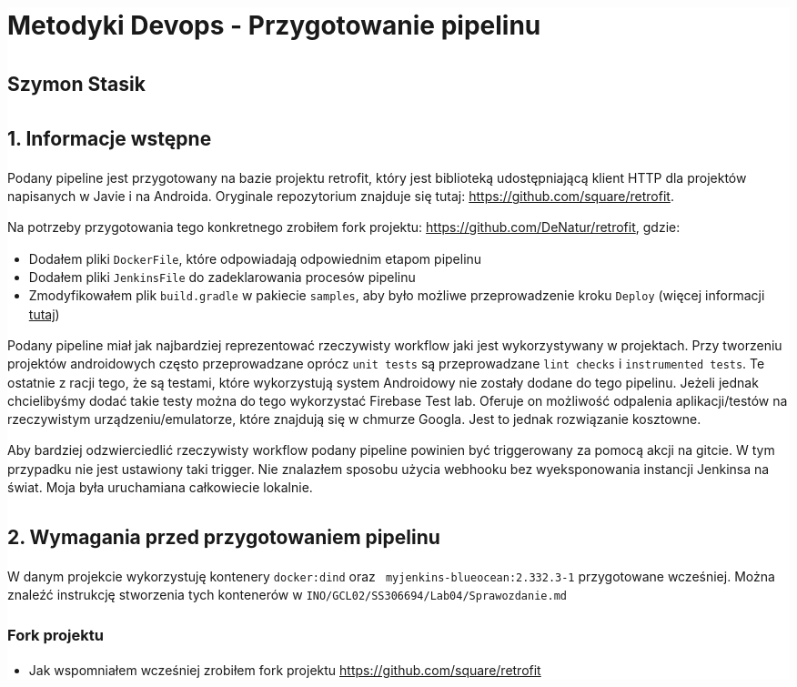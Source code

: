 # Metodyki Devops - Przygotowanie pipelinu
## Szymon Stasik

## 1. Informacje wstępne

Podany pipeline jest przygotowany na bazie projektu retrofit, który jest biblioteką udostępniającą klient HTTP dla projektów napisanych w Javie i na Androida. Oryginale repozytorium znajduje się tutaj: https://github.com/square/retrofit.

Na potrzeby przygotowania tego konkretnego zrobiłem fork projektu: https://github.com/DeNatur/retrofit, gdzie:

* Dodałem pliki `DockerFile`, które odpowiadają odpowiednim etapom pipelinu
* Dodałem pliki `JenkinsFile` do zadeklarowania procesów pipelinu
* Zmodyfikowałem plik `build.gradle` w pakiecie `samples`, aby było możliwe przeprowadzenie kroku `Deploy` (więcej informacji [tutaj](#fork-projektu))

Podany pipeline miał jak najbardziej reprezentować rzeczywisty workflow jaki jest wykorzystywany w projektach. Przy tworzeniu projektów androidowych często przeprowadzane oprócz `unit tests` są przeprowadzane `lint checks` i `instrumented tests`.
Te ostatnie z racji tego, że są testami, które wykorzystują system Androidowy nie zostały dodane do tego pipelinu. Jeżeli jednak chcielibyśmy dodać takie testy można do tego wykorzystać Firebase Test lab.
Oferuje on możliwość odpalenia aplikacji/testów na rzeczywistym urządzeniu/emulatorze, które znajdują się w chmurze Googla. Jest to jednak rozwiązanie kosztowne.

Aby bardziej odzwierciedlić rzeczywisty workflow podany pipeline powinien być triggerowany za pomocą akcji na gitcie. W tym przypadku nie jest ustawiony taki trigger. Nie znalazłem sposobu użycia webhooku bez wyeksponowania instancji Jenkinsa na świat. Moja była uruchamiana całkowiecie lokalnie.

## 2. Wymagania przed przygotowaniem pipelinu

W danym projekcie wykorzystuję kontenery `docker:dind` oraz ` myjenkins-blueocean:2.332.3-1` przygotowane wcześniej. Można znaleźć instrukcję stworzenia tych kontenerów w `INO/GCL02/SS306694/Lab04/Sprawozdanie.md`

### Fork projektu

* Jak wspomniałem wcześniej zrobiłem fork projektu https://github.com/square/retrofit
